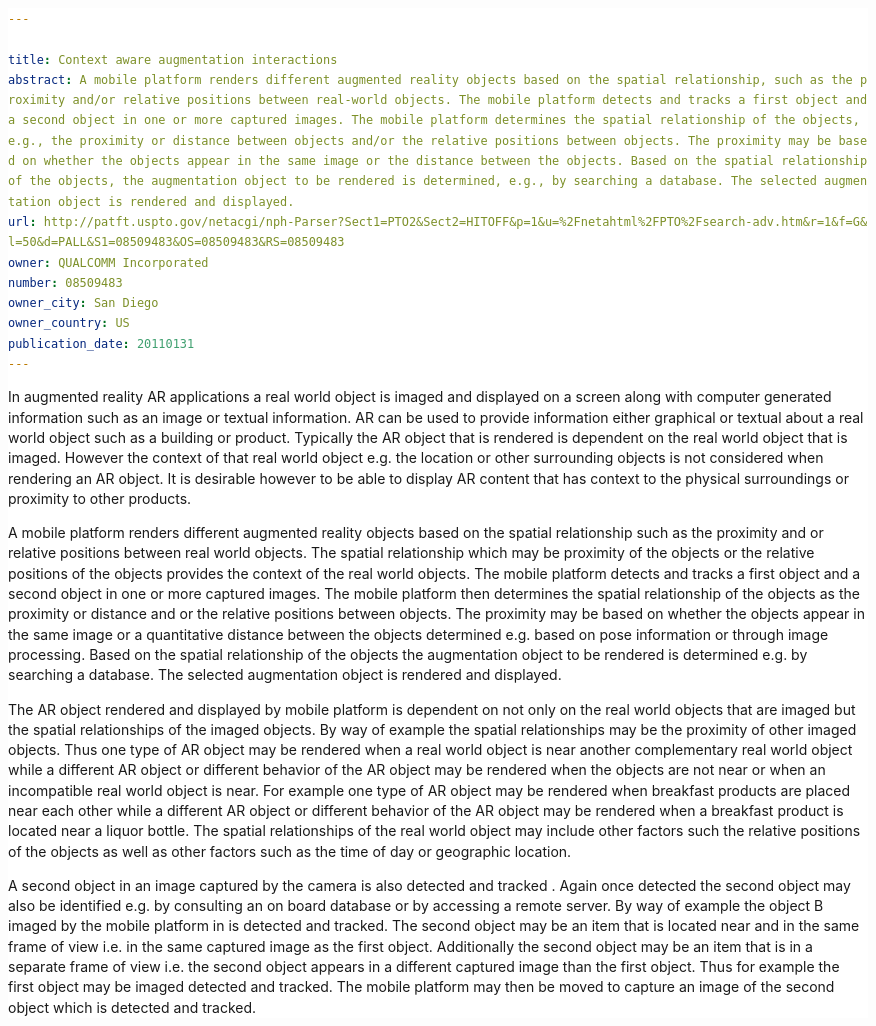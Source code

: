 ```yaml
---

title: Context aware augmentation interactions
abstract: A mobile platform renders different augmented reality objects based on the spatial relationship, such as the proximity and/or relative positions between real-world objects. The mobile platform detects and tracks a first object and a second object in one or more captured images. The mobile platform determines the spatial relationship of the objects, e.g., the proximity or distance between objects and/or the relative positions between objects. The proximity may be based on whether the objects appear in the same image or the distance between the objects. Based on the spatial relationship of the objects, the augmentation object to be rendered is determined, e.g., by searching a database. The selected augmentation object is rendered and displayed.
url: http://patft.uspto.gov/netacgi/nph-Parser?Sect1=PTO2&Sect2=HITOFF&p=1&u=%2Fnetahtml%2FPTO%2Fsearch-adv.htm&r=1&f=G&l=50&d=PALL&S1=08509483&OS=08509483&RS=08509483
owner: QUALCOMM Incorporated
number: 08509483
owner_city: San Diego
owner_country: US
publication_date: 20110131
---
```

In augmented reality AR applications a real world object is imaged and displayed on a screen along with computer generated information such as an image or textual information. AR can be used to provide information either graphical or textual about a real world object such as a building or product. Typically the AR object that is rendered is dependent on the real world object that is imaged. However the context of that real world object e.g. the location or other surrounding objects is not considered when rendering an AR object. It is desirable however to be able to display AR content that has context to the physical surroundings or proximity to other products.

A mobile platform renders different augmented reality objects based on the spatial relationship such as the proximity and or relative positions between real world objects. The spatial relationship which may be proximity of the objects or the relative positions of the objects provides the context of the real world objects. The mobile platform detects and tracks a first object and a second object in one or more captured images. The mobile platform then determines the spatial relationship of the objects as the proximity or distance and or the relative positions between objects. The proximity may be based on whether the objects appear in the same image or a quantitative distance between the objects determined e.g. based on pose information or through image processing. Based on the spatial relationship of the objects the augmentation object to be rendered is determined e.g. by searching a database. The selected augmentation object is rendered and displayed.

The AR object rendered and displayed by mobile platform is dependent on not only on the real world objects that are imaged but the spatial relationships of the imaged objects. By way of example the spatial relationships may be the proximity of other imaged objects. Thus one type of AR object may be rendered when a real world object is near another complementary real world object while a different AR object or different behavior of the AR object may be rendered when the objects are not near or when an incompatible real world object is near. For example one type of AR object may be rendered when breakfast products are placed near each other while a different AR object or different behavior of the AR object may be rendered when a breakfast product is located near a liquor bottle. The spatial relationships of the real world object may include other factors such the relative positions of the objects as well as other factors such as the time of day or geographic location.

A second object in an image captured by the camera is also detected and tracked . Again once detected the second object may also be identified e.g. by consulting an on board database or by accessing a remote server. By way of example the object B imaged by the mobile platform in is detected and tracked. The second object may be an item that is located near and in the same frame of view i.e. in the same captured image as the first object. Additionally the second object may be an item that is in a separate frame of view i.e. the second object appears in a different captured image than the first object. Thus for example the first object may be imaged detected and tracked. The mobile platform may then be moved to capture an image of the second object which is detected and tracked.
